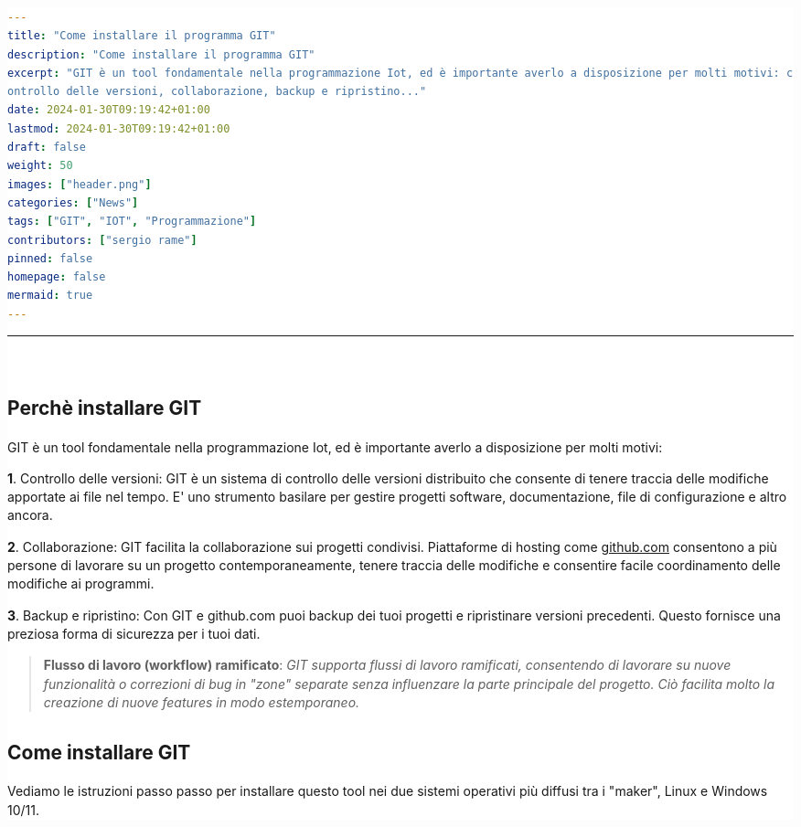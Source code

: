 ```yaml
---
title: "Come installare il programma GIT"
description: "Come installare il programma GIT"
excerpt: "GIT è un tool fondamentale nella programmazione Iot, ed è importante averlo a disposizione per molti motivi: controllo delle versioni, collaborazione, backup e ripristino..."
date: 2024-01-30T09:19:42+01:00
lastmod: 2024-01-30T09:19:42+01:00
draft: false
weight: 50
images: ["header.png"]
categories: ["News"]
tags: ["GIT", "IOT", "Programmazione"]
contributors: ["sergio rame"]
pinned: false
homepage: false
mermaid: true
---
```






<hr>
<br>

##  Perchè installare GIT

GIT è un tool fondamentale nella programmazione Iot, ed è importante averlo a disposizione per molti motivi:

<strong>1</strong>. <span sty0le="background-color:#eeeeee"> Controllo delle versioni</span>: GIT è un sistema di controllo delle versioni distribuito che consente di tenere traccia delle modifiche apportate ai file nel tempo. E' uno strumento basilare per gestire progetti software, documentazione, file di configurazione e altro ancora.

<strong>2</strong>. <span sty0le="background-color:#eeeeee">Collaborazione</span>: GIT facilita la collaborazione sui progetti condivisi. Piattaforme di hosting come <a href="https://github.com/" target="_blank">github.com</a> consentono a più persone di lavorare su un progetto contemporaneamente, tenere traccia delle modifiche e consentire facile coordinamento delle modifiche ai programmi.

<strong>3</strong>. <span sty0le="background-color:#eeeeee">Backup e ripristino</span>: Con GIT e github.com puoi backup dei tuoi progetti e ripristinare versioni precedenti. Questo fornisce una preziosa forma di sicurezza per i tuoi dati.

> **Flusso di lavoro (workflow) ramificato**: *GIT supporta flussi di lavoro ramificati, consentendo di lavorare su nuove funzionalità o correzioni di bug in "zone" separate senza influenzare la parte principale del progetto. Ciò facilita molto 	la creazione di nuove features in modo estemporaneo.*


## Come installare GIT

Vediamo le istruzioni passo passo per installare questo tool nei due sistemi operativi più diffusi tra i "maker", Linux e Windows 10/11.
